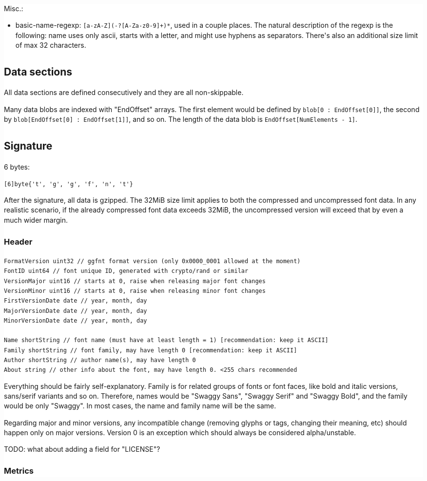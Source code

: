 Misc.:
- basic-name-regexp: `[a-zA-Z](-?[A-Za-z0-9]+)*`, used in a couple places. The natural description of the regexp is the following: name uses only ascii, starts with a letter, and might use hyphens as separators. There's also an additional size limit of max 32 characters.

## Data sections

All data sections are defined consecutively and they are all non-skippable.

Many data blobs are indexed with "EndOffset" arrays. The first element would be defined by `blob[0 : EndOffset[0]]`, the second by `blob[EndOffset[0] : EndOffset[1]]`, and so on. The length of the data blob is `EndOffset[NumElements - 1]`.

## Signature

6 bytes:
```Golang
[6]byte{'t', 'g', 'g', 'f', 'n', 't'}
```

After the signature, all data is gzipped. The 32MiB size limit applies to both the compressed and uncompressed font data. In any realistic scenario, if the already compressed font data exceeds 32MiB, the uncompressed version will exceed that by even a much wider margin.

### Header

```Golang
FormatVersion uint32 // ggfnt format version (only 0x0000_0001 allowed at the moment)
FontID uint64 // font unique ID, generated with crypto/rand or similar
VersionMajor uint16 // starts at 0, raise when releasing major font changes
VersionMinor uint16 // starts at 0, raise when releasing minor font changes
FirstVersionDate date // year, month, day
MajorVersionDate date // year, month, day
MinorVersionDate date // year, month, day

Name shortString // font name (must have at least length = 1) [recommendation: keep it ASCII]
Family shortString // font family, may have length 0 [recommendation: keep it ASCII]
Author shortString // author name(s), may have length 0
About string // other info about the font, may have length 0. <255 chars recommended
```

Everything should be fairly self-explanatory. Family is for related groups of fonts or font faces, like bold and italic versions, sans/serif variants and so on. Therefore, names would be "Swaggy Sans", "Swaggy Serif" and "Swaggy Bold", and the family would be only "Swaggy". In most cases, the name and family name will be the same.

Regarding major and minor versions, any incompatible change (removing glyphs or tags, changing their meaning, etc) should happen only on major versions. Version 0 is an exception which should always be considered alpha/unstable.

TODO: what about adding a field for "LICENSE"?

### Metrics


[^1]: This is currently an open issue in the format regarding the ambiguity of "ascent" and "descent". For example, a font might have all uppercase letters take at most 5 pixels, but then have parentheses and some punctuation symbols go one pixel higher and one pixel lower. What should ascent be, then? For the font name, I feel like 5d0 would be more representative than 6d1, even though font creators would typically use ascent = 6 and descent = 1 (again, this remains too ambiguous). TODO: figure it out...